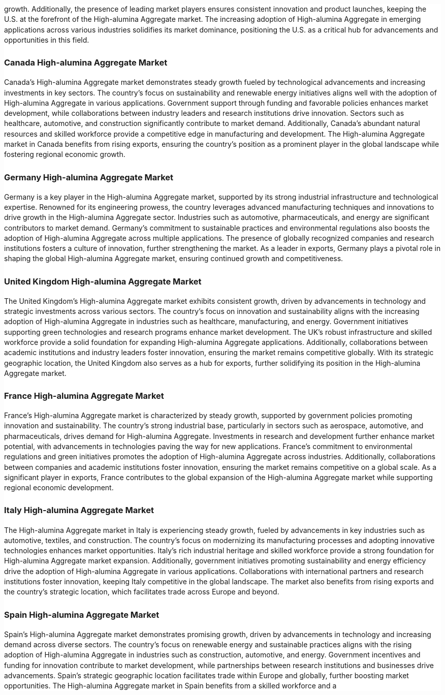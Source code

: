 growth. Additionally, the presence of leading market players ensures consistent innovation and product launches, keeping the U.S. at the forefront of the High-alumina Aggregate market. The increasing adoption of High-alumina Aggregate in emerging applications across various industries solidifies its market dominance, positioning the U.S. as a critical hub for advancements and opportunities in this field.</p><h3>Canada High-alumina Aggregate Market</h3><p>Canada&rsquo;s High-alumina Aggregate market demonstrates steady growth fueled by technological advancements and increasing investments in key sectors. The country&rsquo;s focus on sustainability and renewable energy initiatives aligns well with the adoption of High-alumina Aggregate in various applications. Government support through funding and favorable policies enhances market development, while collaborations between industry leaders and research institutions drive innovation. Sectors such as healthcare, automotive, and construction significantly contribute to market demand. Additionally, Canada&rsquo;s abundant natural resources and skilled workforce provide a competitive edge in manufacturing and development. The High-alumina Aggregate market in Canada benefits from rising exports, ensuring the country&rsquo;s position as a prominent player in the global landscape while fostering regional economic growth.</p><h3>Germany High-alumina Aggregate Market</h3><p>Germany is a key player in the High-alumina Aggregate market, supported by its strong industrial infrastructure and technological expertise. Renowned for its engineering prowess, the country leverages advanced manufacturing techniques and innovations to drive growth in the High-alumina Aggregate sector. Industries such as automotive, pharmaceuticals, and energy are significant contributors to market demand. Germany&rsquo;s commitment to sustainable practices and environmental regulations also boosts the adoption of High-alumina Aggregate across multiple applications. The presence of globally recognized companies and research institutions fosters a culture of innovation, further strengthening the market. As a leader in exports, Germany plays a pivotal role in shaping the global High-alumina Aggregate market, ensuring continued growth and competitiveness.</p><h3>United Kingdom High-alumina Aggregate Market</h3><p>The United Kingdom&rsquo;s High-alumina Aggregate market exhibits consistent growth, driven by advancements in technology and strategic investments across various sectors. The country&rsquo;s focus on innovation and sustainability aligns with the increasing adoption of High-alumina Aggregate in industries such as healthcare, manufacturing, and energy. Government initiatives supporting green technologies and research programs enhance market development. The UK&rsquo;s robust infrastructure and skilled workforce provide a solid foundation for expanding High-alumina Aggregate applications. Additionally, collaborations between academic institutions and industry leaders foster innovation, ensuring the market remains competitive globally. With its strategic geographic location, the United Kingdom also serves as a hub for exports, further solidifying its position in the High-alumina Aggregate market.</p><h3>France High-alumina Aggregate Market</h3><p>France&rsquo;s High-alumina Aggregate market is characterized by steady growth, supported by government policies promoting innovation and sustainability. The country&rsquo;s strong industrial base, particularly in sectors such as aerospace, automotive, and pharmaceuticals, drives demand for High-alumina Aggregate. Investments in research and development further enhance market potential, with advancements in technologies paving the way for new applications. France&rsquo;s commitment to environmental regulations and green initiatives promotes the adoption of High-alumina Aggregate across industries. Additionally, collaborations between companies and academic institutions foster innovation, ensuring the market remains competitive on a global scale. As a significant player in exports, France contributes to the global expansion of the High-alumina Aggregate market while supporting regional economic development.</p><h3>Italy High-alumina Aggregate Market</h3><p>The High-alumina Aggregate market in Italy is experiencing steady growth, fueled by advancements in key industries such as automotive, textiles, and construction. The country&rsquo;s focus on modernizing its manufacturing processes and adopting innovative technologies enhances market opportunities. Italy&rsquo;s rich industrial heritage and skilled workforce provide a strong foundation for High-alumina Aggregate market expansion. Additionally, government initiatives promoting sustainability and energy efficiency drive the adoption of High-alumina Aggregate in various applications. Collaborations with international partners and research institutions foster innovation, keeping Italy competitive in the global landscape. The market also benefits from rising exports and the country&rsquo;s strategic location, which facilitates trade across Europe and beyond.</p><h3>Spain High-alumina Aggregate Market</h3><p>Spain&rsquo;s High-alumina Aggregate market demonstrates promising growth, driven by advancements in technology and increasing demand across diverse sectors. The country&rsquo;s focus on renewable energy and sustainable practices aligns with the rising adoption of High-alumina Aggregate in industries such as construction, automotive, and energy. Government incentives and funding for innovation contribute to market development, while partnerships between research institutions and businesses drive advancements. Spain&rsquo;s strategic geographic location facilitates trade within Europe and globally, further boosting market opportunities. The High-alumina Aggregate market in Spain benefits from a skilled workforce and a